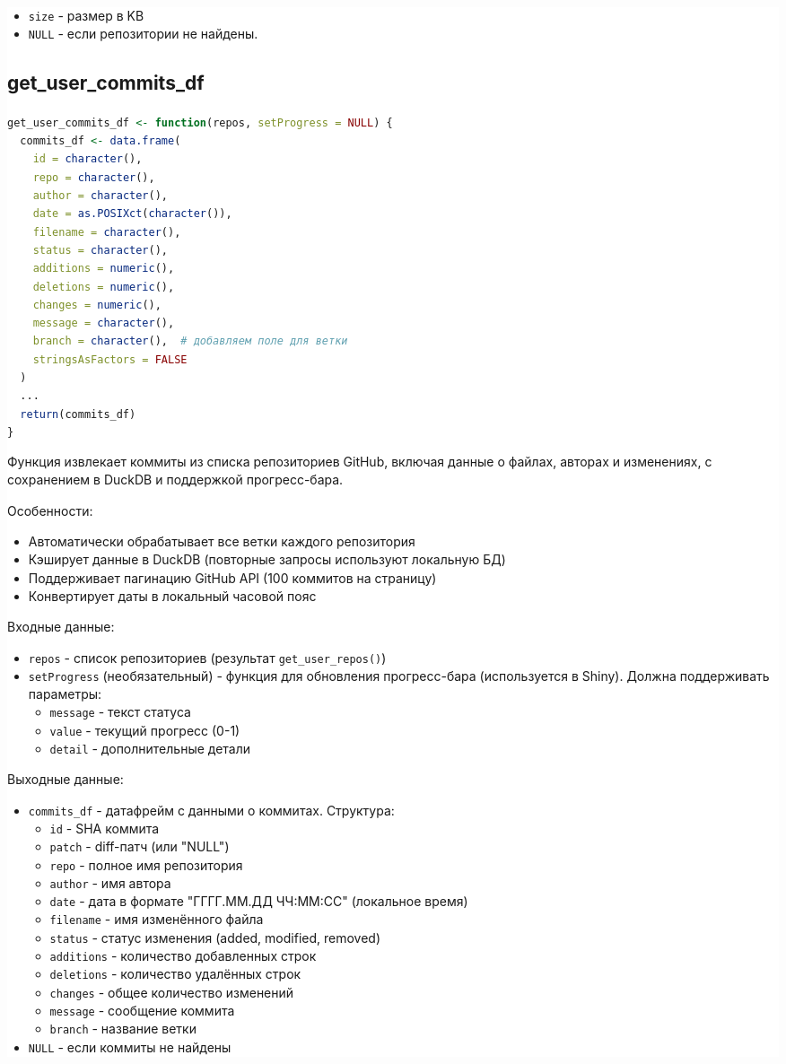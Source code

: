    - `size` - размер в KB
- `NULL` - если репозитории не найдены.

## **get_user_commits_df**
```R
get_user_commits_df <- function(repos, setProgress = NULL) {
  commits_df <- data.frame(
    id = character(),
    repo = character(),
    author = character(),
    date = as.POSIXct(character()),
    filename = character(),
    status = character(),
    additions = numeric(),
    deletions = numeric(),
    changes = numeric(),
    message = character(),
    branch = character(),  # добавляем поле для ветки
    stringsAsFactors = FALSE
  )
  ...
  return(commits_df)
}
```
Функция извлекает коммиты из списка репозиториев GitHub, включая данные о файлах, авторах и изменениях, с сохранением в DuckDB и поддержкой прогресс-бара.

Особенности:
- Автоматически обрабатывает все ветки каждого репозитория
- Кэширует данные в DuckDB (повторные запросы используют локальную БД)
- Поддерживает пагинацию GitHub API (100 коммитов на страницу)
- Конвертирует даты в локальный часовой пояс

Входные данные: 
- `repos` - список репозиториев (результат `get_user_repos()`)
- `setProgress` (необязательный) - функция для обновления прогресс-бара (используется в Shiny). Должна поддерживать параметры: 
   - `message` - текст статуса
   - `value` - текущий прогресс (0-1)
   - `detail` - дополнительные детали

Выходные данные: 
- `commits_df` - датафрейм с данными о коммитах. Структура:
   - `id` - SHA коммита
   - `patch` - diff-патч (или "NULL")
   - `repo` - полное имя репозитория
   - `author` - имя автора
   - `date` - дата в формате "ГГГГ.ММ.ДД ЧЧ:ММ:СС" (локальное время)
   - `filename` - имя изменённого файла
   - `status` - статус изменения (added, modified, removed)
   - `additions` - количество добавленных строк
   - `deletions` - количество удалённых строк
   - `changes` - общее количество изменений
   - `message` - сообщение коммита
   - `branch` - название ветки
- `NULL` - если коммиты не найдены
